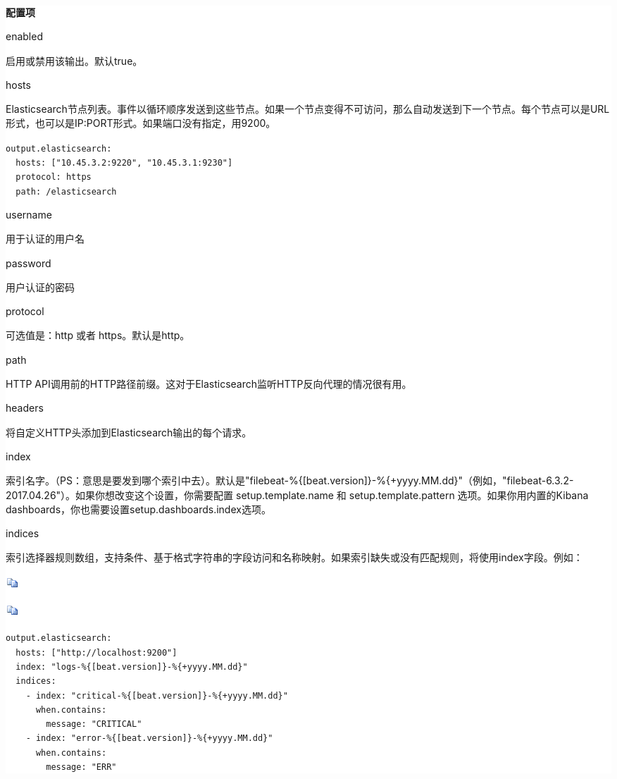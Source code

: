 **配置项**

enabled

启用或禁用该输出。默认true。

hosts

Elasticsearch节点列表。事件以循环顺序发送到这些节点。如果一个节点变得不可访问，那么自动发送到下一个节点。每个节点可以是URL形式，也可以是IP:PORT形式。如果端口没有指定，用9200。

```
output.elasticsearch:
  hosts: ["10.45.3.2:9220", "10.45.3.1:9230"]
  protocol: https
  path: /elasticsearch
```

username

用于认证的用户名

password

用户认证的密码

protocol

可选值是：http 或者 https。默认是http。

path

HTTP API调用前的HTTP路径前缀。这对于Elasticsearch监听HTTP反向代理的情况很有用。

headers

将自定义HTTP头添加到Elasticsearch输出的每个请求。

index

索引名字。（PS：意思是要发到哪个索引中去）。默认是"filebeat-%{[beat.version]}-%{+yyyy.MM.dd}"（例如，"filebeat-6.3.2-2017.04.26"）。如果你想改变这个设置，你需要配置 setup.template.name 和 setup.template.pattern 选项。如果你用内置的Kibana dashboards，你也需要设置setup.dashboards.index选项。

indices

索引选择器规则数组，支持条件、基于格式字符串的字段访问和名称映射。如果索引缺失或没有匹配规则，将使用index字段。例如：

[![复制代码](MarkDownImages/Filebeat%20%E6%A8%A1%E5%9D%97%E4%B8%8E%E9%85%8D%E7%BD%AE.assets/copycode.gif)](javascript:void(0);)

![复制代码](MarkDownImages/Filebeat%20%E6%A8%A1%E5%9D%97%E4%B8%8E%E9%85%8D%E7%BD%AE.assets/copycode.gif)

```
output.elasticsearch:
  hosts: ["http://localhost:9200"]
  index: "logs-%{[beat.version]}-%{+yyyy.MM.dd}"
  indices:
    - index: "critical-%{[beat.version]}-%{+yyyy.MM.dd}"
      when.contains:
        message: "CRITICAL"
    - index: "error-%{[beat.version]}-%{+yyyy.MM.dd}"
      when.contains:
        message: "ERR"
```
